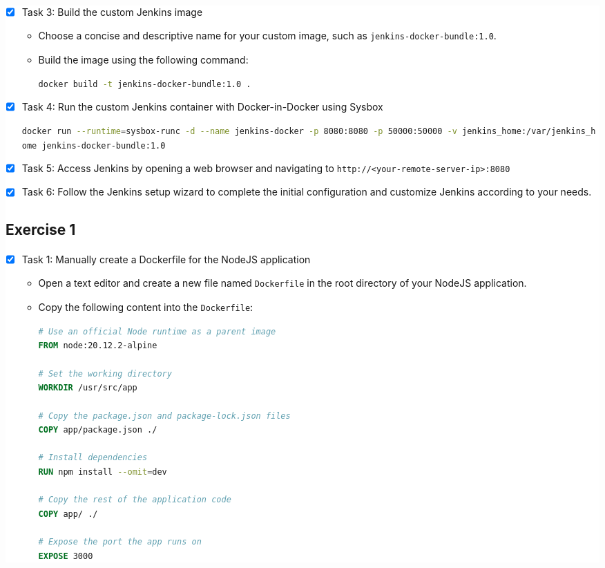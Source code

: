 - [x] Task 3: Build the custom Jenkins image
  - Choose a concise and descriptive name for your custom image, such as `jenkins-docker-bundle:1.0`.
  - Build the image using the following command:

    ```bash
    docker build -t jenkins-docker-bundle:1.0 .
    ```

- [x] Task 4: Run the custom Jenkins container with Docker-in-Docker using Sysbox

  ```bash
  docker run --runtime=sysbox-runc -d --name jenkins-docker -p 8080:8080 -p 50000:50000 -v jenkins_home:/var/jenkins_home jenkins-docker-bundle:1.0
  ```

- [x] Task 5: Access Jenkins by opening a web browser and navigating to `http://<your-remote-server-ip>:8080`

- [x] Task 6: Follow the Jenkins setup wizard to complete the initial configuration and customize Jenkins according to your needs.

## Exercise 1

- [x] Task 1: Manually create a Dockerfile for the NodeJS application
  - Open a text editor and create a new file named `Dockerfile` in the root directory of your NodeJS application.
  - Copy the following content into the `Dockerfile`:

    ```dockerfile
    # Use an official Node runtime as a parent image
    FROM node:20.12.2-alpine

    # Set the working directory
    WORKDIR /usr/src/app

    # Copy the package.json and package-lock.json files
    COPY app/package.json ./

    # Install dependencies
    RUN npm install --omit=dev

    # Copy the rest of the application code
    COPY app/ ./

    # Expose the port the app runs on
    EXPOSE 3000
